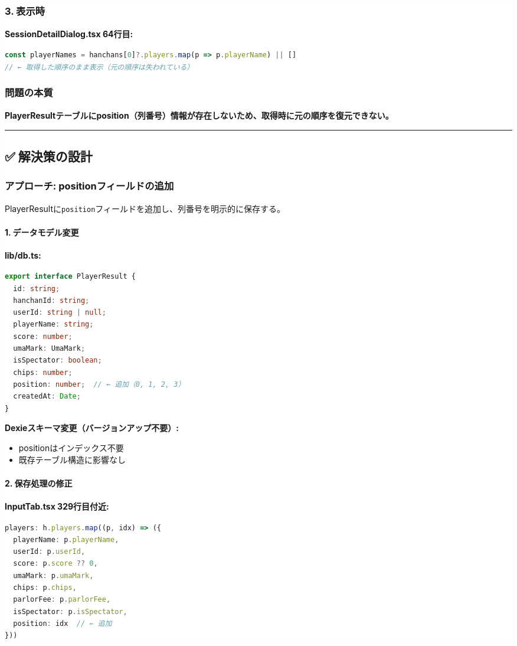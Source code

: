 ### 3. 表示時
**SessionDetailDialog.tsx 64行目:**
```typescript
const playerNames = hanchans[0]?.players.map(p => p.playerName) || []
// ← 取得した順序のまま表示（元の順序は失われている）
```

### 問題の本質
**PlayerResultテーブルにposition（列番号）情報が存在しないため、取得時に元の順序を復元できない。**

---

## ✅ 解決策の設計

### アプローチ: positionフィールドの追加

PlayerResultに`position`フィールドを追加し、列番号を明示的に保存する。

#### 1. データモデル変更

**lib/db.ts:**
```typescript
export interface PlayerResult {
  id: string;
  hanchanId: string;
  userId: string | null;
  playerName: string;
  score: number;
  umaMark: UmaMark;
  isSpectator: boolean;
  chips: number;
  position: number;  // ← 追加（0, 1, 2, 3）
  createdAt: Date;
}
```

**Dexieスキーマ変更（バージョンアップ不要）:**
- positionはインデックス不要
- 既存テーブル構造に影響なし

#### 2. 保存処理の修正

**InputTab.tsx 329行目付近:**
```typescript
players: h.players.map((p, idx) => ({
  playerName: p.playerName,
  userId: p.userId,
  score: p.score ?? 0,
  umaMark: p.umaMark,
  chips: p.chips,
  parlorFee: p.parlorFee,
  isSpectator: p.isSpectator,
  position: idx  // ← 追加
}))
```
